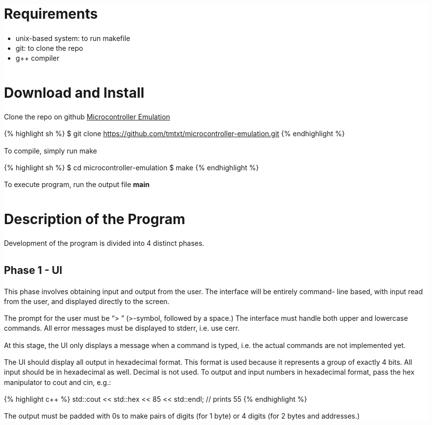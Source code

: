 # Requirements

* unix-based system: to run makefile
* git: to clone the repo
* g++ compiler

# Download and Install

Clone the repo on github
[Microcontroller Emulation](https://github.com/tmtxt/microcontroller-emulation)

{% highlight sh %}
$ git clone https://github.com/tmtxt/microcontroller-emulation.git
{% endhighlight %}

To compile, simply run make

{% highlight sh %}
$ cd microcontroller-emulation
$ make
{% endhighlight %}

To execute program, run the output file **main**

# Description of the Program

Development of the program is divided into 4 distinct phases.

## Phase 1 - UI

This phase involves obtaining input and output from the user. The interface will
be entirely command- line based, with input read from the user, and displayed
directly to the screen.

The prompt for the user must be “> ” (>-symbol, followed by a space.) The
interface must handle both upper and lowercase commands. All error messages must
be displayed to stderr, i.e. use cerr.

At this stage, the UI only displays a message when a command is typed, i.e. the
actual commands are not implemented yet.

The UI should display all output in hexadecimal format. This format is used
because it represents a group of exactly 4 bits. All input should be in
hexadecimal as well. Decimal is not used. To output and input numbers in
hexadecimal format, pass the hex manipulator to cout and cin, e.g.:

{% highlight c++ %}
std::cout << std::hex << 85 << std::endl; // prints 55
{% endhighlight %}

The output must be padded with 0s to make pairs of digits (for 1 byte) or 4
digits (for 2 bytes and addresses.)
